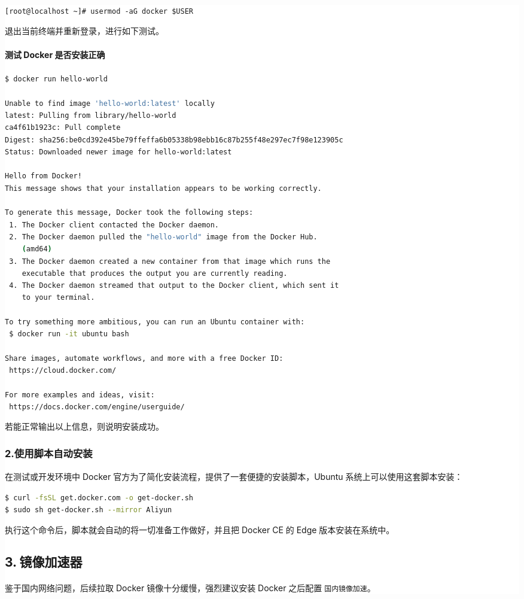 ```
[root@localhost ~]# usermod -aG docker $USER
```

退出当前终端并重新登录，进行如下测试。

#### 测试 Docker 是否安装正确

```bash
$ docker run hello-world

Unable to find image 'hello-world:latest' locally
latest: Pulling from library/hello-world
ca4f61b1923c: Pull complete
Digest: sha256:be0cd392e45be79ffeffa6b05338b98ebb16c87b255f48e297ec7f98e123905c
Status: Downloaded newer image for hello-world:latest

Hello from Docker!
This message shows that your installation appears to be working correctly.

To generate this message, Docker took the following steps:
 1. The Docker client contacted the Docker daemon.
 2. The Docker daemon pulled the "hello-world" image from the Docker Hub.
    (amd64)
 3. The Docker daemon created a new container from that image which runs the
    executable that produces the output you are currently reading.
 4. The Docker daemon streamed that output to the Docker client, which sent it
    to your terminal.

To try something more ambitious, you can run an Ubuntu container with:
 $ docker run -it ubuntu bash

Share images, automate workflows, and more with a free Docker ID:
 https://cloud.docker.com/

For more examples and ideas, visit:
 https://docs.docker.com/engine/userguide/
```

若能正常输出以上信息，则说明安装成功。

### 2.使用脚本自动安装

在测试或开发环境中 Docker 官方为了简化安装流程，提供了一套便捷的安装脚本，Ubuntu 系统上可以使用这套脚本安装：

```bash
$ curl -fsSL get.docker.com -o get-docker.sh
$ sudo sh get-docker.sh --mirror Aliyun
```

执行这个命令后，脚本就会自动的将一切准备工作做好，并且把 Docker CE 的 Edge 版本安装在系统中。

## 3. 镜像加速器

鉴于国内网络问题，后续拉取 Docker 镜像十分缓慢，强烈建议安装 Docker 之后配置 `国内镜像加速`。
